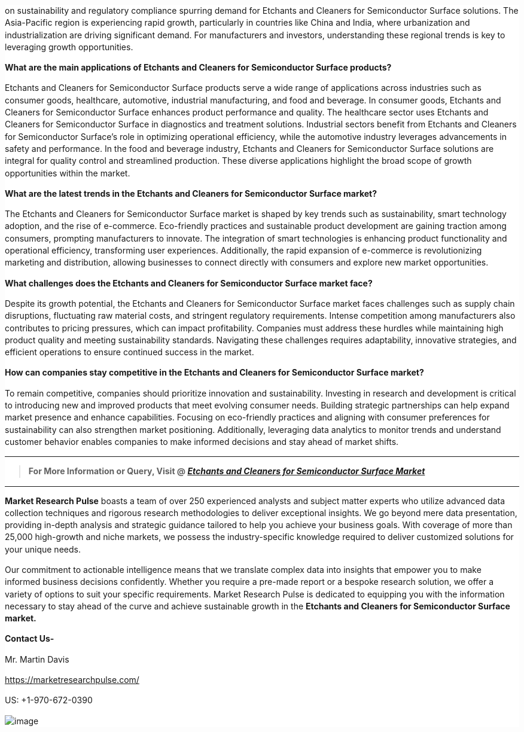 on sustainability and regulatory compliance spurring demand for Etchants and Cleaners for Semiconductor Surface solutions. The Asia-Pacific region is experiencing rapid growth, particularly in countries like China and India, where urbanization and industrialization are driving significant demand. For manufacturers and investors, understanding these regional trends is key to leveraging growth opportunities.</p><p><strong>What are the main applications of Etchants and Cleaners for Semiconductor Surface products?</strong></p><p>Etchants and Cleaners for Semiconductor Surface products serve a wide range of applications across industries such as consumer goods, healthcare, automotive, industrial manufacturing, and food and beverage. In consumer goods, Etchants and Cleaners for Semiconductor Surface enhances product performance and quality. The healthcare sector uses Etchants and Cleaners for Semiconductor Surface in diagnostics and treatment solutions. Industrial sectors benefit from Etchants and Cleaners for Semiconductor Surface&rsquo;s role in optimizing operational efficiency, while the automotive industry leverages advancements in safety and performance. In the food and beverage industry, Etchants and Cleaners for Semiconductor Surface solutions are integral for quality control and streamlined production. These diverse applications highlight the broad scope of growth opportunities within the market.</p><p><strong>What are the latest trends in the Etchants and Cleaners for Semiconductor Surface market?</strong></p><p>The Etchants and Cleaners for Semiconductor Surface market is shaped by key trends such as sustainability, smart technology adoption, and the rise of e-commerce. Eco-friendly practices and sustainable product development are gaining traction among consumers, prompting manufacturers to innovate. The integration of smart technologies is enhancing product functionality and operational efficiency, transforming user experiences. Additionally, the rapid expansion of e-commerce is revolutionizing marketing and distribution, allowing businesses to connect directly with consumers and explore new market opportunities.</p><p><strong>What challenges does the Etchants and Cleaners for Semiconductor Surface market face?</strong></p><p>Despite its growth potential, the Etchants and Cleaners for Semiconductor Surface market faces challenges such as supply chain disruptions, fluctuating raw material costs, and stringent regulatory requirements. Intense competition among manufacturers also contributes to pricing pressures, which can impact profitability. Companies must address these hurdles while maintaining high product quality and meeting sustainability standards. Navigating these challenges requires adaptability, innovative strategies, and efficient operations to ensure continued success in the market.</p><p><strong>How can companies stay competitive in the Etchants and Cleaners for Semiconductor Surface market?</strong></p><p>To remain competitive, companies should prioritize innovation and sustainability. Investing in research and development is critical to introducing new and improved products that meet evolving consumer needs. Building strategic partnerships can help expand market presence and enhance capabilities. Focusing on eco-friendly practices and aligning with consumer preferences for sustainability can also strengthen market positioning. Additionally, leveraging data analytics to monitor trends and understand customer behavior enables companies to make informed decisions and stay ahead of market shifts.</p><hr /><blockquote><p><strong>For More Information or Query, Visit @&nbsp;<em><a href="https://marketresearchpulse.com/report/130629/etchants-and-cleaners-for-semiconductor-surface-market?utm_source=Linkedin&utm_medium=022">Etchants and Cleaners for Semiconductor Surface Market</a></em></strong></p></blockquote><hr /><p><strong>Market Research Pulse</strong> boasts a team of over 250 experienced analysts and subject matter experts who utilize advanced data collection techniques and rigorous research methodologies to deliver exceptional insights. We go beyond mere data presentation, providing in-depth analysis and strategic guidance tailored to help you achieve your business goals. With coverage of more than 25,000 high-growth and niche markets, we possess the industry-specific knowledge required to deliver customized solutions for your unique needs.</p><p>Our commitment to actionable intelligence means that we translate complex data into insights that empower you to make informed business decisions confidently. Whether you require a pre-made report or a bespoke research solution, we offer a variety of options to suit your specific requirements. Market Research Pulse is dedicated to equipping you with the information necessary to stay ahead of the curve and achieve sustainable growth in the <strong>Etchants and Cleaners for Semiconductor Surface market.</strong></p><p><strong>Contact Us-</strong></p><p>Mr. Martin Davis</p><p>https://marketresearchpulse.com/</p><p>US: +1-970-672-0390</p>
![image](https://github.com/user-attachments/assets/2dfceeff-5623-43b4-9780-4130ed71525c)
